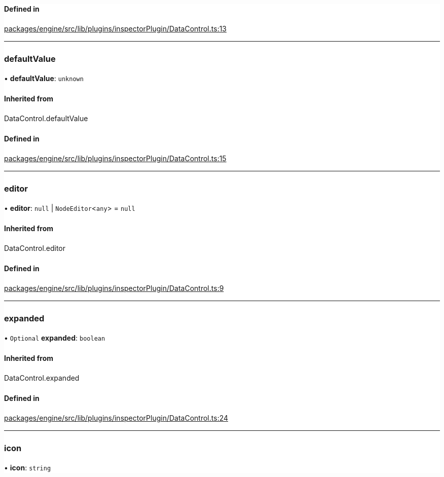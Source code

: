 #### Defined in

[packages/engine/src/lib/plugins/inspectorPlugin/DataControl.ts:13](https://github.com/Oneirocom/MagickML/blob/f74165ec/packages/engine/src/lib/plugins/inspectorPlugin/DataControl.ts#L13)

___

### defaultValue

• **defaultValue**: `unknown`

#### Inherited from

DataControl.defaultValue

#### Defined in

[packages/engine/src/lib/plugins/inspectorPlugin/DataControl.ts:15](https://github.com/Oneirocom/MagickML/blob/f74165ec/packages/engine/src/lib/plugins/inspectorPlugin/DataControl.ts#L15)

___

### editor

• **editor**: ``null`` \| `NodeEditor`<`any`\> = `null`

#### Inherited from

DataControl.editor

#### Defined in

[packages/engine/src/lib/plugins/inspectorPlugin/DataControl.ts:9](https://github.com/Oneirocom/MagickML/blob/f74165ec/packages/engine/src/lib/plugins/inspectorPlugin/DataControl.ts#L9)

___

### expanded

• `Optional` **expanded**: `boolean`

#### Inherited from

DataControl.expanded

#### Defined in

[packages/engine/src/lib/plugins/inspectorPlugin/DataControl.ts:24](https://github.com/Oneirocom/MagickML/blob/f74165ec/packages/engine/src/lib/plugins/inspectorPlugin/DataControl.ts#L24)

___

### icon

• **icon**: `string`
